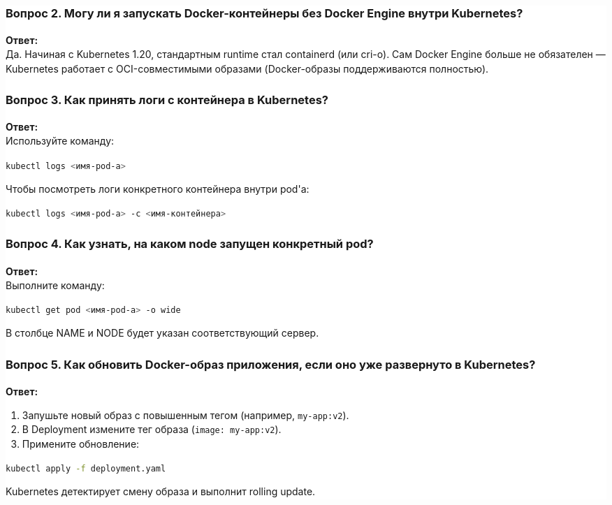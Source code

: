 ### Вопрос 2. Могу ли я запускать Docker-контейнеры без Docker Engine внутри Kubernetes?

**Ответ:**  
Да. Начиная с Kubernetes 1.20, стандартным runtime стал containerd (или cri-o). Сам Docker Engine больше не обязателен — Kubernetes работает с OCI-совместимыми образами (Docker-образы поддерживаются полностью).

### Вопрос 3. Как принять логи с контейнера в Kubernetes?

**Ответ:**  
Используйте команду:
```bash
kubectl logs <имя-pod-а>
```
Чтобы посмотреть логи конкретного контейнера внутри pod'а:
```bash
kubectl logs <имя-pod-а> -c <имя-контейнера>
```

### Вопрос 4. Как узнать, на каком node запущен конкретный pod?

**Ответ:**  
Выполните команду:
```bash
kubectl get pod <имя-pod-а> -o wide
```
В столбце NAME и NODE будет указан соответствующий сервер.

### Вопрос 5. Как обновить Docker-образ приложения, если оно уже развернуто в Kubernetes?

**Ответ:**  
1. Запушьте новый образ с повышенным тегом (например, `my-app:v2`).
2. В Deployment измените тег образа (`image: my-app:v2`).
3. Примените обновление:
```bash
kubectl apply -f deployment.yaml
```
Kubernetes детектирует смену образа и выполнит rolling update.
